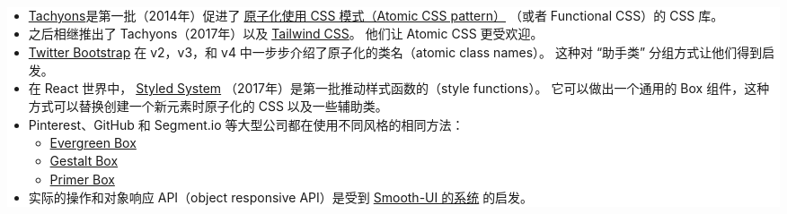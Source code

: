 - [Tachyons](https://tachyons.io/)是第一批（2014年）促进了 [原子化使用 CSS 模式（Atomic CSS pattern）](https://css-tricks.com/lets-define-exactly-atomic-css/) （或者 Functional CSS）的 CSS 库。
- 之后相继推出了 Tachyons（2017年）以及 [Tailwind CSS](https://tailwindcss.com/)。 他们让 Atomic CSS 更受欢迎。
- [Twitter Bootstrap](https://getbootstrap.com/docs/4.1/utilities/borders/) 在 v2，v3，和 v4 中一步步介绍了原子化的类名（atomic class names）。 这种对 “助手类” 分组方式让他们得到启发。
- 在 React 世界中， [Styled System](https://github.com/jxnblk/styled-system) （2017年）是第一批推动样式函数的（style functions）。 它可以做出一个通用的 Box 组件，这种方式可以替换创建一个新元素时原子化的 CSS 以及一些辅助类。
- Pinterest、GitHub 和 Segment.io 等大型公司都在使用不同风格的相同方法： 
  - [Evergreen Box](https://evergreen.segment.com/components/layout-primitives/)
  - [Gestalt Box](https://pinterest.github.io/gestalt/#/Box)
  - [Primer Box](https://primer.style/components/docs/Box)
- 实际的操作和对象响应 API（object responsive API）是受到 [Smooth-UI 的系统](https://smooth-ui.smooth-code.com/docs-basics-system) 的启发。